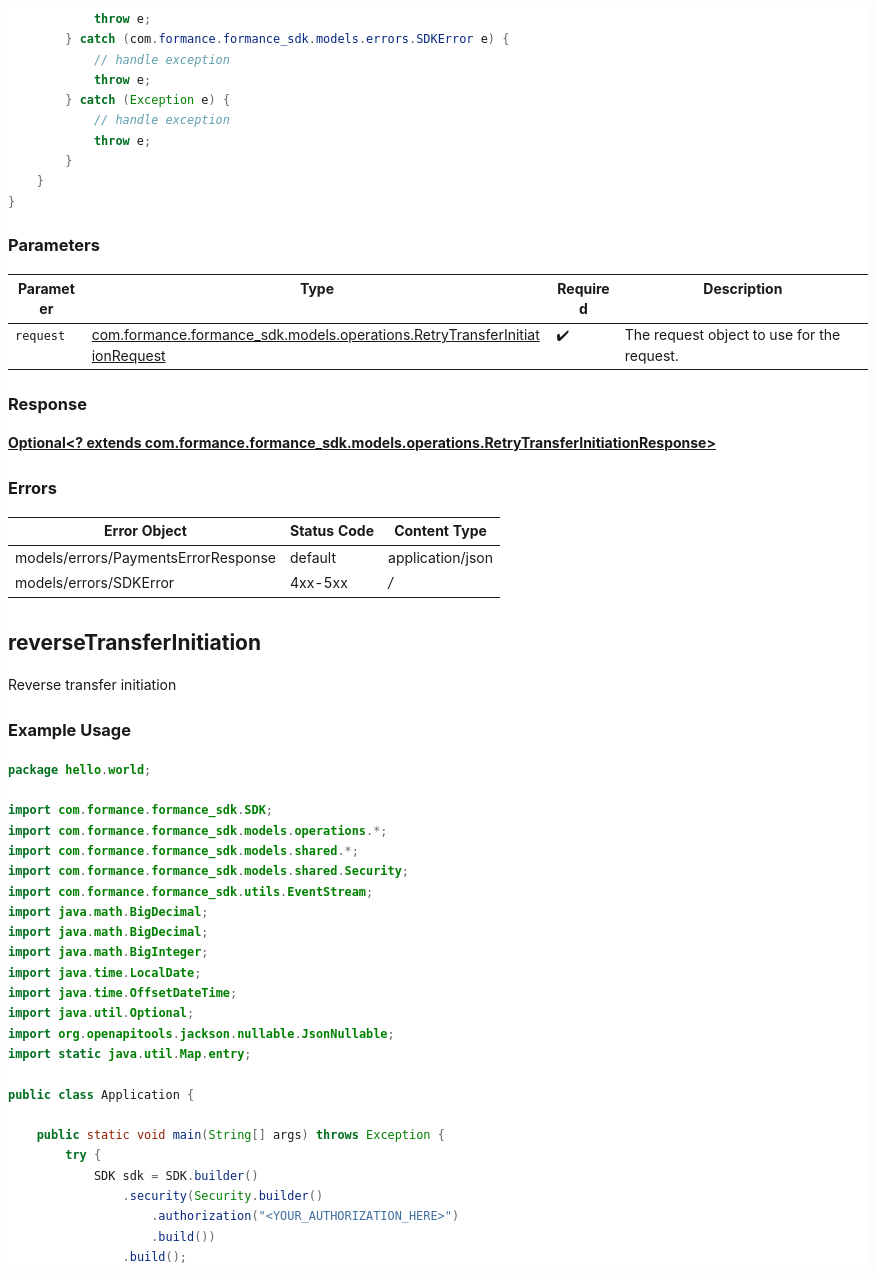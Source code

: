 ```java
            throw e;
        } catch (com.formance.formance_sdk.models.errors.SDKError e) {
            // handle exception
            throw e;
        } catch (Exception e) {
            // handle exception
            throw e;
        }
    }
}
```

### Parameters

| Parameter                                                                                                                               | Type                                                                                                                                    | Required                                                                                                                                | Description                                                                                                                             |
| --------------------------------------------------------------------------------------------------------------------------------------- | --------------------------------------------------------------------------------------------------------------------------------------- | --------------------------------------------------------------------------------------------------------------------------------------- | --------------------------------------------------------------------------------------------------------------------------------------- |
| `request`                                                                                                                               | [com.formance.formance_sdk.models.operations.RetryTransferInitiationRequest](../../models/operations/RetryTransferInitiationRequest.md) | :heavy_check_mark:                                                                                                                      | The request object to use for the request.                                                                                              |


### Response

**[Optional<? extends com.formance.formance_sdk.models.operations.RetryTransferInitiationResponse>](../../models/operations/RetryTransferInitiationResponse.md)**
### Errors

| Error Object                        | Status Code                         | Content Type                        |
| ----------------------------------- | ----------------------------------- | ----------------------------------- |
| models/errors/PaymentsErrorResponse | default                             | application/json                    |
| models/errors/SDKError              | 4xx-5xx                             | */*                                 |

## reverseTransferInitiation

Reverse transfer initiation

### Example Usage

```java
package hello.world;

import com.formance.formance_sdk.SDK;
import com.formance.formance_sdk.models.operations.*;
import com.formance.formance_sdk.models.shared.*;
import com.formance.formance_sdk.models.shared.Security;
import com.formance.formance_sdk.utils.EventStream;
import java.math.BigDecimal;
import java.math.BigDecimal;
import java.math.BigInteger;
import java.time.LocalDate;
import java.time.OffsetDateTime;
import java.util.Optional;
import org.openapitools.jackson.nullable.JsonNullable;
import static java.util.Map.entry;

public class Application {

    public static void main(String[] args) throws Exception {
        try {
            SDK sdk = SDK.builder()
                .security(Security.builder()
                    .authorization("<YOUR_AUTHORIZATION_HERE>")
                    .build())
                .build();
```